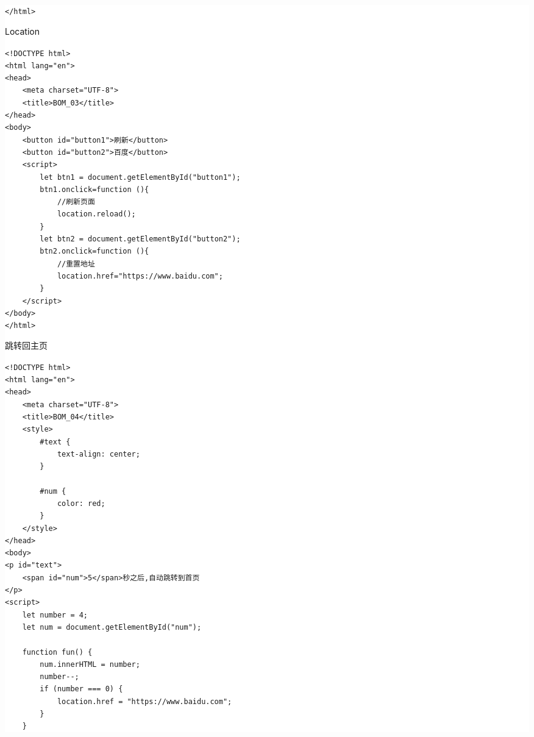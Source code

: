   ```markup
  </html>

  ```

Location

```markup
<!DOCTYPE html>
<html lang="en">
<head>
    <meta charset="UTF-8">
    <title>BOM_03</title>
</head>
<body>
    <button id="button1">刷新</button>
    <button id="button2">百度</button>
    <script>
        let btn1 = document.getElementById("button1");
        btn1.onclick=function (){
            //刷新页面
            location.reload();
        }
        let btn2 = document.getElementById("button2");
        btn2.onclick=function (){
            //重置地址
            location.href="https://www.baidu.com";
        }
    </script>
</body>
</html>
```

跳转回主页

```markup
<!DOCTYPE html>
<html lang="en">
<head>
    <meta charset="UTF-8">
    <title>BOM_04</title>
    <style>
        #text {
            text-align: center;
        }

        #num {
            color: red;
        }
    </style>
</head>
<body>
<p id="text">
    <span id="num">5</span>秒之后,自动跳转到首页
</p>
<script>
    let number = 4;
    let num = document.getElementById("num");

    function fun() {
        num.innerHTML = number;
        number--;
        if (number === 0) {
            location.href = "https://www.baidu.com";
        }
    }
```